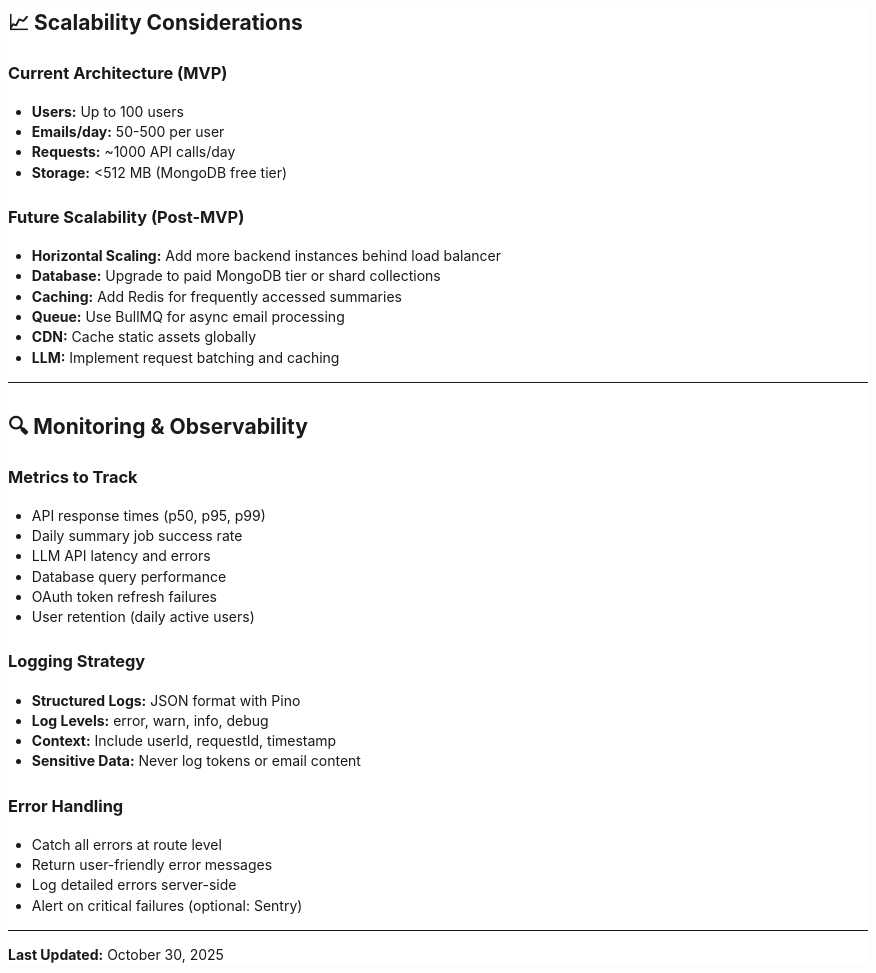 
## 📈 Scalability Considerations

### Current Architecture (MVP)
- **Users:** Up to 100 users
- **Emails/day:** 50-500 per user
- **Requests:** ~1000 API calls/day
- **Storage:** <512 MB (MongoDB free tier)

### Future Scalability (Post-MVP)
- **Horizontal Scaling:** Add more backend instances behind load balancer
- **Database:** Upgrade to paid MongoDB tier or shard collections
- **Caching:** Add Redis for frequently accessed summaries
- **Queue:** Use BullMQ for async email processing
- **CDN:** Cache static assets globally
- **LLM:** Implement request batching and caching

---

## 🔍 Monitoring & Observability

### Metrics to Track
- API response times (p50, p95, p99)
- Daily summary job success rate
- LLM API latency and errors
- Database query performance
- OAuth token refresh failures
- User retention (daily active users)

### Logging Strategy
- **Structured Logs:** JSON format with Pino
- **Log Levels:** error, warn, info, debug
- **Context:** Include userId, requestId, timestamp
- **Sensitive Data:** Never log tokens or email content

### Error Handling
- Catch all errors at route level
- Return user-friendly error messages
- Log detailed errors server-side
- Alert on critical failures (optional: Sentry)

---

**Last Updated:** October 30, 2025
